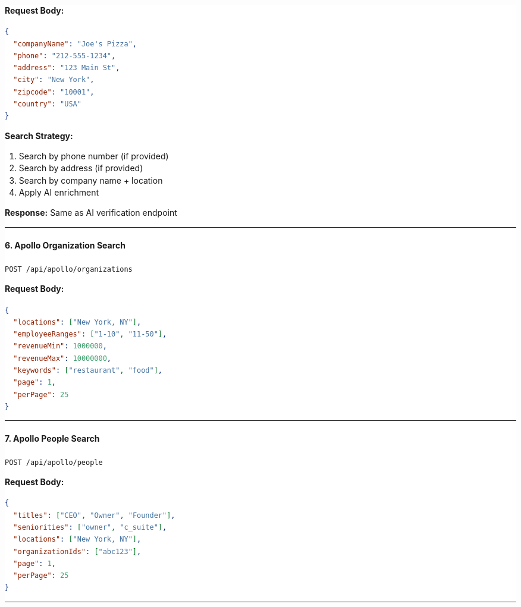 **Request Body:**
```json
{
  "companyName": "Joe's Pizza",
  "phone": "212-555-1234",
  "address": "123 Main St",
  "city": "New York",
  "zipcode": "10001",
  "country": "USA"
}
```

**Search Strategy:**
1. Search by phone number (if provided)
2. Search by address (if provided)
3. Search by company name + location
4. Apply AI enrichment

**Response:** Same as AI verification endpoint

---

#### 6. Apollo Organization Search
```http
POST /api/apollo/organizations
```

**Request Body:**
```json
{
  "locations": ["New York, NY"],
  "employeeRanges": ["1-10", "11-50"],
  "revenueMin": 1000000,
  "revenueMax": 10000000,
  "keywords": ["restaurant", "food"],
  "page": 1,
  "perPage": 25
}
```

---

#### 7. Apollo People Search
```http
POST /api/apollo/people
```

**Request Body:**
```json
{
  "titles": ["CEO", "Owner", "Founder"],
  "seniorities": ["owner", "c_suite"],
  "locations": ["New York, NY"],
  "organizationIds": ["abc123"],
  "page": 1,
  "perPage": 25
}
```

---